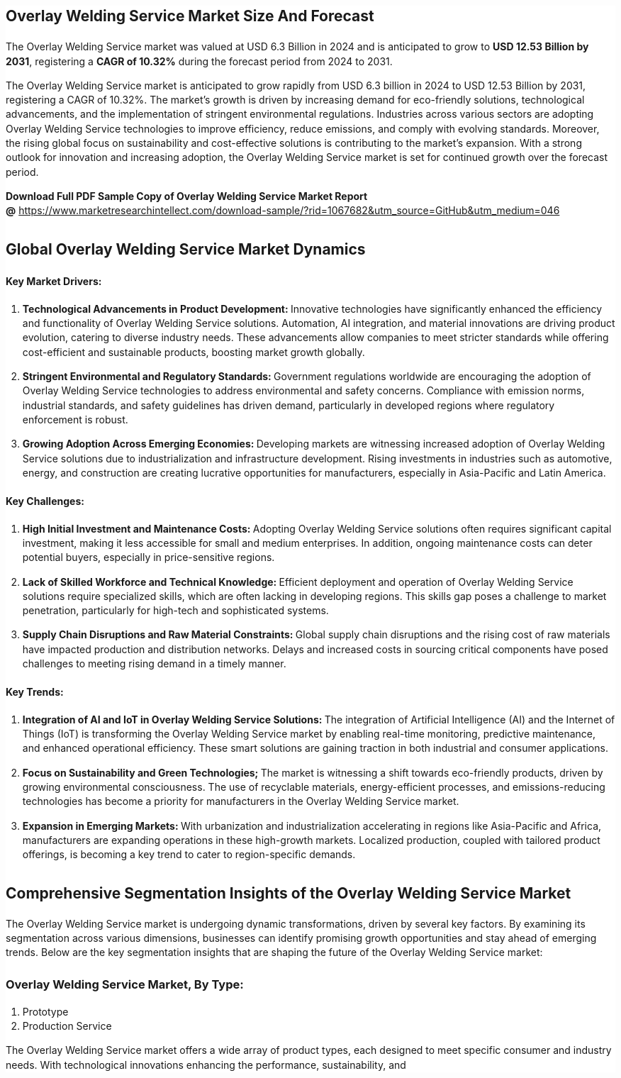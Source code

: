 <h2>Overlay Welding Service Market Size And Forecast</h2><p>The Overlay Welding Service market was valued at USD 6.3 Billion in 2024 and is anticipated to grow to <strong>USD 12.53 Billion by 2031</strong>, registering a <strong>CAGR of 10.32%</strong> during the forecast period from 2024 to 2031.</p><p>The Overlay Welding Service market is anticipated to grow rapidly from USD 6.3 billion in 2024 to USD 12.53 Billion by 2031, registering a CAGR of 10.32%. The market’s growth is driven by increasing demand for eco-friendly solutions, technological advancements, and the implementation of stringent environmental regulations. Industries across various sectors are adopting Overlay Welding Service technologies to improve efficiency, reduce emissions, and comply with evolving standards. Moreover, the rising global focus on sustainability and cost-effective solutions is contributing to the market’s expansion. With a strong outlook for innovation and increasing adoption, the Overlay Welding Service market is set for continued growth over the forecast period.</p><p><strong>Download Full PDF Sample Copy of Overlay Welding Service Market Report @</strong>&nbsp;<a href="https://www.marketresearchintellect.com/download-sample/?rid=1067682&amp;utm_source=GitHub&amp;utm_medium=046">https://www.marketresearchintellect.com/download-sample/?rid=1067682&amp;utm_source=GitHub&amp;utm_medium=046</a></p><h2>Global Overlay Welding Service Market Dynamics</h2><h4><strong>Key Market Drivers:</strong></h4><ol><li><p><strong>Technological Advancements in Product Development:&nbsp;</strong>Innovative technologies have significantly enhanced the efficiency and functionality of Overlay Welding Service solutions. Automation, AI integration, and material innovations are driving product evolution, catering to diverse industry needs. These advancements allow companies to meet stricter standards while offering cost-efficient and sustainable products, boosting market growth globally.</p></li><li><p><strong>Stringent Environmental and Regulatory Standards:&nbsp;</strong>Government regulations worldwide are encouraging the adoption of Overlay Welding Service technologies to address environmental and safety concerns. Compliance with emission norms, industrial standards, and safety guidelines has driven demand, particularly in developed regions where regulatory enforcement is robust.</p></li><li><p><strong>Growing Adoption Across Emerging Economies:&nbsp;</strong>Developing markets are witnessing increased adoption of Overlay Welding Service solutions due to industrialization and infrastructure development. Rising investments in industries such as automotive, energy, and construction are creating lucrative opportunities for manufacturers, especially in Asia-Pacific and Latin America.</p></li></ol><h4><strong>Key Challenges:</strong></h4><ol><li><p><strong>High Initial Investment and Maintenance Costs:&nbsp;</strong>Adopting Overlay Welding Service solutions often requires significant capital investment, making it less accessible for small and medium enterprises. In addition, ongoing maintenance costs can deter potential buyers, especially in price-sensitive regions.</p></li><li><p><strong>Lack of Skilled Workforce and Technical Knowledge:&nbsp;</strong>Efficient deployment and operation of Overlay Welding Service solutions require specialized skills, which are often lacking in developing regions. This skills gap poses a challenge to market penetration, particularly for high-tech and sophisticated systems.</p></li><li><p><strong>Supply Chain Disruptions and Raw Material Constraints:&nbsp;</strong>Global supply chain disruptions and the rising cost of raw materials have impacted production and distribution networks. Delays and increased costs in sourcing critical components have posed challenges to meeting rising demand in a timely manner.</p></li></ol><h4><strong>Key Trends:</strong></h4><ol><li><p><strong>Integration of AI and IoT in Overlay Welding Service Solutions:&nbsp;</strong>The integration of Artificial Intelligence (AI) and the Internet of Things (IoT) is transforming the Overlay Welding Service market by enabling real-time monitoring, predictive maintenance, and enhanced operational efficiency. These smart solutions are gaining traction in both industrial and consumer applications.</p></li><li><p><strong>Focus on Sustainability and Green Technologies;&nbsp;</strong>The market is witnessing a shift towards eco-friendly products, driven by growing environmental consciousness. The use of recyclable materials, energy-efficient processes, and emissions-reducing technologies has become a priority for manufacturers in the Overlay Welding Service market.</p></li><li><p><strong>Expansion in Emerging Markets:&nbsp;</strong>With urbanization and industrialization accelerating in regions like Asia-Pacific and Africa, manufacturers are expanding operations in these high-growth markets. Localized production, coupled with tailored product offerings, is becoming a key trend to cater to region-specific demands.</p></li></ol><div class="article-main__content" data-test-id="publishing-text-block"><h2>Comprehensive Segmentation Insights of the Overlay Welding Service Market</h2><p>The Overlay Welding Service market is undergoing dynamic transformations, driven by several key factors. By examining its segmentation across various dimensions, businesses can identify promising growth opportunities and stay ahead of emerging trends. Below are the key segmentation insights that are shaping the future of the Overlay Welding Service market:</p><h3><strong>Overlay Welding Service Market, By Type:<br /></strong></h3><ol><li>Prototype<li> Production Service</li></ol><p>The Overlay Welding Service market offers a wide array of product types, each designed to meet specific consumer and industry needs. With technological innovations enhancing the performance, sustainability, and